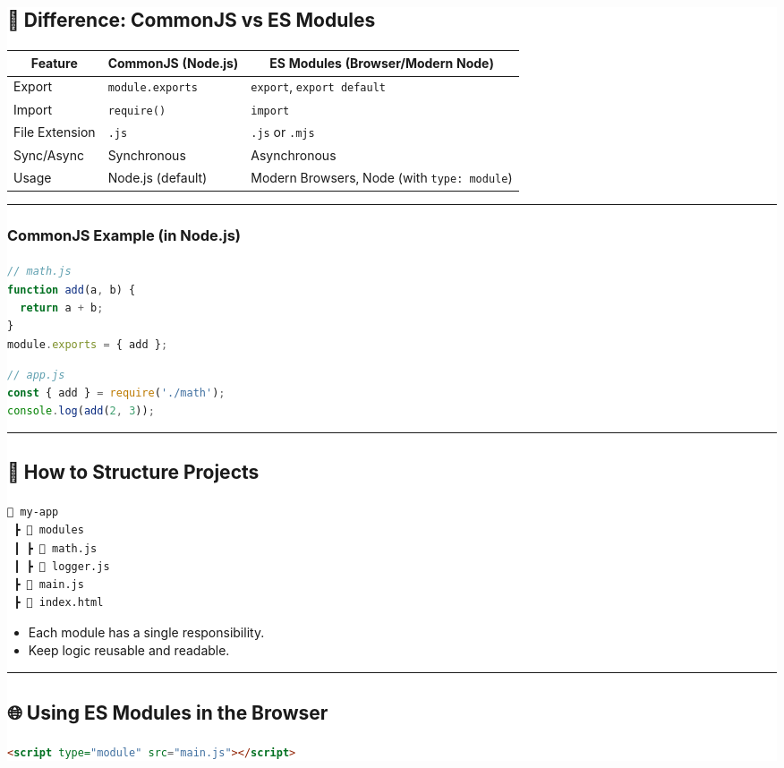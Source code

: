 
## 🧠 Difference: CommonJS vs ES Modules

| Feature        | CommonJS (Node.js) | ES Modules (Browser/Modern Node)            |
| -------------- | ------------------ | ------------------------------------------- |
| Export         | `module.exports`   | `export`, `export default`                  |
| Import         | `require()`        | `import`                                    |
| File Extension | `.js`              | `.js` or `.mjs`                             |
| Sync/Async     | Synchronous        | Asynchronous                                |
| Usage          | Node.js (default)  | Modern Browsers, Node (with `type: module`) |

---

### CommonJS Example (in Node.js)

```js
// math.js
function add(a, b) {
  return a + b;
}
module.exports = { add };
```

```js
// app.js
const { add } = require('./math');
console.log(add(2, 3));
```

---

## 🧱 How to Structure Projects

```
📁 my-app
 ┣ 📁 modules
 ┃ ┣ 📄 math.js
 ┃ ┣ 📄 logger.js
 ┣ 📄 main.js
 ┣ 📄 index.html
```

* Each module has a single responsibility.
* Keep logic reusable and readable.

---

## 🌐 Using ES Modules in the Browser

```html
<script type="module" src="main.js"></script>
```
